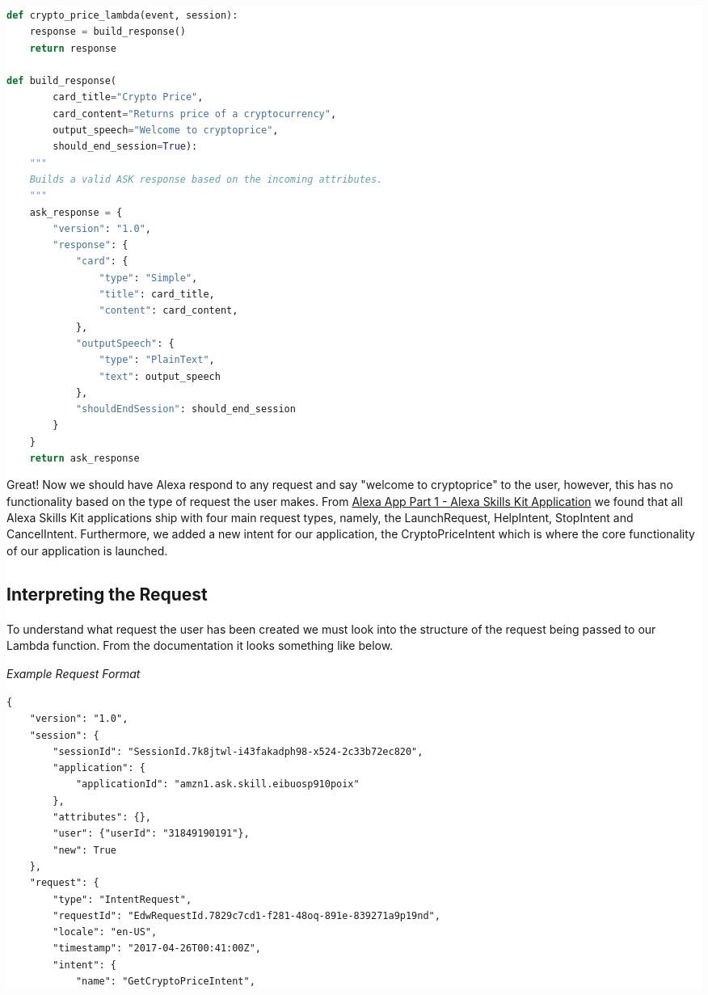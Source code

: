 
```python
def crypto_price_lambda(event, session):
    response = build_response()
    return response

def build_response(
        card_title="Crypto Price",
        card_content="Returns price of a cryptocurrency",
        output_speech="Welcome to cryptoprice",
        should_end_session=True):
    """
    Builds a valid ASK response based on the incoming attributes.
    """
    ask_response = {
        "version": "1.0",
        "response": {
            "card": {
                "type": "Simple",
                "title": card_title,
                "content": card_content,
            },
            "outputSpeech": {
                "type": "PlainText",
                "text": output_speech
            },
            "shouldEndSession": should_end_session
        }
    }
    return ask_response

```

Great! Now we should have Alexa respond to any request and say "welcome to cryptoprice" to the user, however, this has no functionality based on the type of request the user makes. From [Alexa App Part 1 - Alexa Skills Kit Application](LINK) we found that all Alexa Skills Kit applications ship with four main request types, namely, the LaunchRequest, HelpIntent, StopIntent and CancelIntent. Furthermore, we added a new intent for our application, the CryptoPriceIntent which is where the core functionality of our application is launched.

## Interpreting the Request

To understand what request the user has been created we must look into the structure of the request being passed to our Lambda function. From the documentation it looks something like below.

*Example Request Format*
```
{
    "version": "1.0",
    "session": {
        "sessionId": "SessionId.7k8jtwl-i43fakadph98-x524-2c33b72ec820",
        "application": {
            "applicationId": "amzn1.ask.skill.eibuosp910poix"
        },
        "attributes": {},
        "user": {"userId": "31849190191"},
        "new": True
    },
    "request": {
        "type": "IntentRequest",
        "requestId": "EdwRequestId.7829c7cd1-f281-48oq-891e-839271a9p19nd",
        "locale": "en-US",
        "timestamp": "2017-04-26T00:41:00Z",
        "intent": {
            "name": "GetCryptoPriceIntent",
```